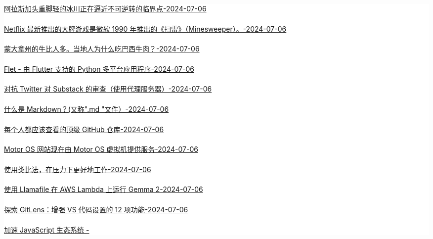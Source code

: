 <a target=_blank rel=nofollow href="https://phys.org/news/2024-07-alaska-heavy-glaciers-approaching-irreversible.html" >阿拉斯加头重脚轻的冰川正在逼近不可逆转的临界点-2024-07-06</a><br/><br/><a target=_blank rel=nofollow href="https://www.pocketgamer.biz/netflixs-latest-big-name-game-release-is-microsofts-minesweeper-from-1990/" >Netflix 最新推出的大牌游戏是微软 1990 年推出的《扫雷》（Minesweeper）。-2024-07-06</a><br/><br/><a target=_blank rel=nofollow href="https://www.nytimes.com/2024/06/13/business/montana-meat-old-salt-co-op.html" >蒙大拿州的牛比人多。当地人为什么吃巴西牛肉？-2024-07-06</a><br/><br/><a target=_blank rel=nofollow href="https://flet.dev/" >Flet - 由 Flutter 支持的 Python 多平台应用程序-2024-07-06</a><br/><br/><a target=_blank rel=nofollow href="https://omarshehata.substack.com/p/fighting-twitters-censorship-of-substack" >对抗 Twitter 对 Substack 的审查（使用代理服务器）-2024-07-06</a><br/><br/><a target=_blank rel=nofollow href="https://www.markdownguide.org/getting-started/" >什么是 Markdown？(又称".md "文件）-2024-07-06</a><br/><br/><a target=_blank rel=nofollow href="https://github.com/sachin-source/top-github-repositories-which-everyone-should-look" >每个人都应该查看的顶级 GitHub 仓库-2024-07-06</a><br/><br/><a target=_blank rel=nofollow href="https://github.com/moturus/motor-os/blob/main/CHANGELOG.md" >Motor OS 网站现在由 Motor OS 虚拟机提供服务-2024-07-06</a><br/><br/><a target=_blank rel=nofollow href="https://sportpsychologyblog.wordpress.com/2016/08/22/how-stealing-cookies-as-a-kid-may-help-your-hoops/" >使用类比法，在压力下更好地工作-2024-07-06</a><br/><br/><a target=_blank rel=nofollow href="https://www.unremarkable.ai/serverless-ai-inference-with-gemma-2-using-mozillas-llamafile-on-aws-lambda/" >使用 Llamafile 在 AWS Lambda 上运行 Gemma 2-2024-07-06</a><br/><br/><a target=_blank rel=nofollow href="https://www.gitkraken.com/blog/12-gitlens-features-enhance-vs-code-setup" >探索 GitLens：增强 VS 代码设置的 12 项功能-2024-07-06</a><br/><br/><a target=_blank rel=nofollow href="https://marvinh.dev/blog/speeding-up-javascript-ecosystem-part-10/" >加速 JavaScript 生态系统 -